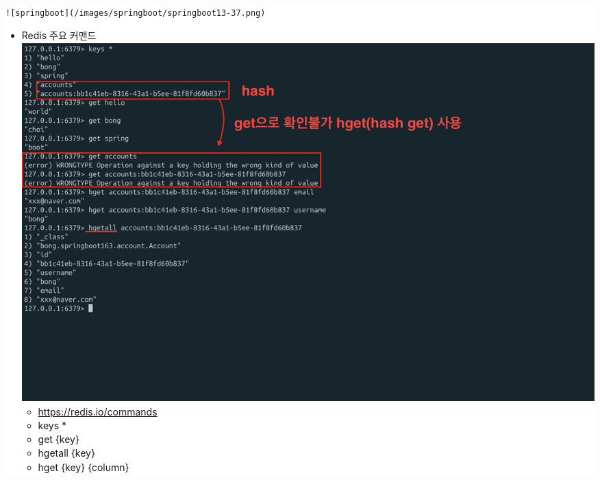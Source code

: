     ![springboot](/images/springboot/springboot13-37.png)
 
 - Redis 주요 커맨드
    ![springboot](/images/springboot/springboot13-38.png)
    - https://redis.io/commands
    - keys *
    - get {key}
    - hgetall {key}
    - hget {key} {column}   
